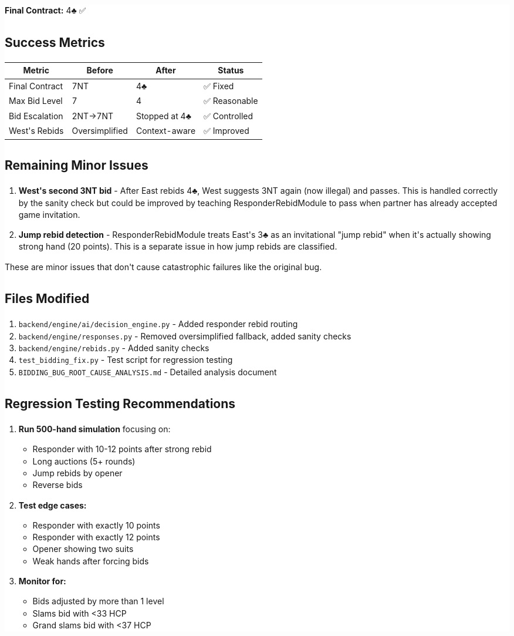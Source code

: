 **Final Contract:** 4♣ ✅

## Success Metrics

| Metric | Before | After | Status |
|--------|--------|-------|--------|
| Final Contract | 7NT | 4♣ | ✅ Fixed |
| Max Bid Level | 7 | 4 | ✅ Reasonable |
| Bid Escalation | 2NT→7NT | Stopped at 4♣ | ✅ Controlled |
| West's Rebids | Oversimplified | Context-aware | ✅ Improved |

## Remaining Minor Issues

1. **West's second 3NT bid** - After East rebids 4♣, West suggests 3NT again (now illegal) and passes. This is handled correctly by the sanity check but could be improved by teaching ResponderRebidModule to pass when partner has already accepted game invitation.

2. **Jump rebid detection** - ResponderRebidModule treats East's 3♣ as an invitational "jump rebid" when it's actually showing strong hand (20 points). This is a separate issue in how jump rebids are classified.

These are minor issues that don't cause catastrophic failures like the original bug.

## Files Modified

1. `backend/engine/ai/decision_engine.py` - Added responder rebid routing
2. `backend/engine/responses.py` - Removed oversimplified fallback, added sanity checks
3. `backend/engine/rebids.py` - Added sanity checks
4. `test_bidding_fix.py` - Test script for regression testing
5. `BIDDING_BUG_ROOT_CAUSE_ANALYSIS.md` - Detailed analysis document

## Regression Testing Recommendations

1. **Run 500-hand simulation** focusing on:
   - Responder with 10-12 points after strong rebid
   - Long auctions (5+ rounds)
   - Jump rebids by opener
   - Reverse bids

2. **Test edge cases:**
   - Responder with exactly 10 points
   - Responder with exactly 12 points
   - Opener showing two suits
   - Weak hands after forcing bids

3. **Monitor for:**
   - Bids adjusted by more than 1 level
   - Slams bid with <33 HCP
   - Grand slams bid with <37 HCP
